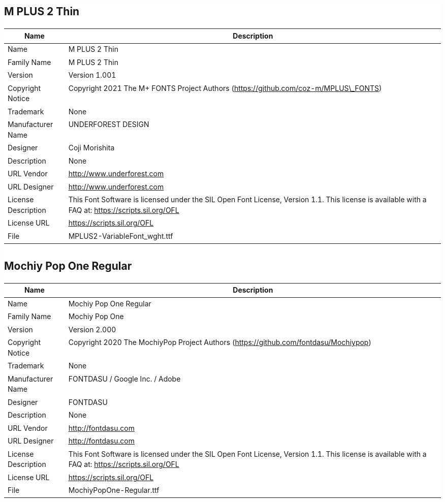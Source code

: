 ## M PLUS 2 Thin

| Name | Description |
| -----| ----------- |
| Name | M PLUS 2 Thin |
| Family Name | M PLUS 2 Thin |
| Version | Version 1.001 |
| Copyright Notice | Copyright 2021 The M+ FONTS Project Authors (https://github.com/coz-m/MPLUS\_FONTS) |
| Trademark | None |
| Manufacturer Name | UNDERFOREST DESIGN |
| Designer | Coji Morishita |
| Description | None |
| URL Vendor | http://www.underforest.com |
| URL Designer | http://www.underforest.com |
| License Description | This Font Software is licensed under the SIL Open Font License, Version 1.1. This license is available with a FAQ at: https://scripts.sil.org/OFL |
| License URL | https://scripts.sil.org/OFL |
| File | MPLUS2-VariableFont\_wght.ttf |

## Mochiy Pop One Regular

| Name | Description |
| -----| ----------- |
| Name | Mochiy Pop One Regular |
| Family Name | Mochiy Pop One |
| Version | Version 2.000 |
| Copyright Notice | Copyright 2020 The MochiyPop Project Authors (https://github.com/fontdasu/Mochiypop) |
| Trademark | None |
| Manufacturer Name | FONTDASU / Google Inc. / Adobe |
| Designer | FONTDASU |
| Description | None |
| URL Vendor | http://fontdasu.com |
| URL Designer | http://fontdasu.com |
| License Description | This Font Software is licensed under the SIL Open Font License, Version 1.1. This license is available with a FAQ at: https://scripts.sil.org/OFL |
| License URL | https://scripts.sil.org/OFL |
| File | MochiyPopOne-Regular.ttf |
